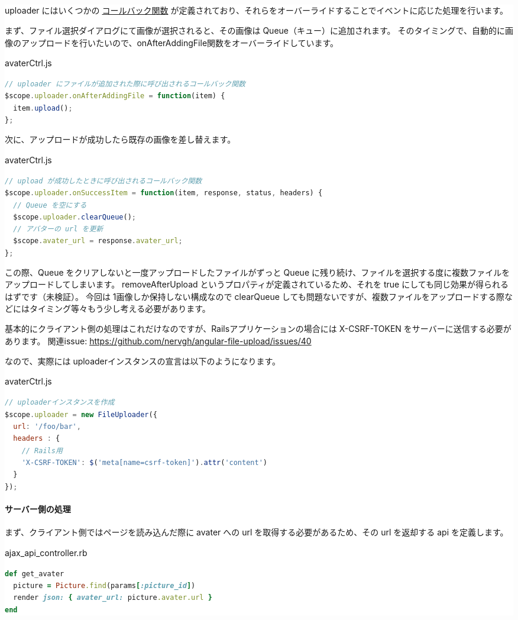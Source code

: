 uploader にはいくつかの [コールバック関数](https://github.com/nervgh/angular-file-upload/wiki/Module-API#callbacks) が定義されており、それらをオーバーライドすることでイベントに応じた処理を行います。

まず、ファイル選択ダイアログにて画像が選択されると、その画像は Queue（キュー）に追加されます。
そのタイミングで、自動的に画像のアップロードを行いたいので、onAfterAddingFile関数をオーバーライドしています。

avaterCtrl.js

```js:avaterCtrl.js
// uploader にファイルが追加された際に呼び出されるコールバック関数
$scope.uploader.onAfterAddingFile = function(item) {
  item.upload();
};
```

次に、アップロードが成功したら既存の画像を差し替えます。

avaterCtrl.js

```js:avaterCtrl.js
// upload が成功したときに呼び出されるコールバック関数
$scope.uploader.onSuccessItem = function(item, response, status, headers) {
  // Queue を空にする
  $scope.uploader.clearQueue();
  // アバターの url を更新
  $scope.avater_url = response.avater_url;
};
```

この際、Queue をクリアしないと一度アップロードしたファイルがずっと Queue に残り続け、ファイルを選択する度に複数ファイルをアップロードしてしまいます。
removeAfterUpload というプロパティが定義されているため、それを true にしても同じ効果が得られるはずです（未検証）。
今回は 1画像しか保持しない構成なので clearQueue しても問題ないですが、複数ファイルをアップロードする際などにはタイミング等々もう少し考える必要があります。

基本的にクライアント側の処理はこれだけなのですが、Railsアプリケーションの場合には X-CSRF-TOKEN をサーバーに送信する必要があります。
関連issue: https://github.com/nervgh/angular-file-upload/issues/40

なので、実際には uploaderインスタンスの宣言は以下のようになります。

avaterCtrl.js

```js:avaterCtrl.js
// uploaderインスタンスを作成
$scope.uploader = new FileUploader({
  url: '/foo/bar',
  headers : {
    // Rails用
    'X-CSRF-TOKEN': $('meta[name=csrf-token]').attr('content')
  }
});
```

#### サーバー側の処理

まず、クライアント側ではページを読み込んだ際に avater への url を取得する必要があるため、その url を返却する api を定義します。

ajax_api_controller.rb

```ruby:ajax_api_controller.rb
def get_avater
  picture = Picture.find(params[:picture_id])
  render json: { avater_url: picture.avater.url }
end
```
